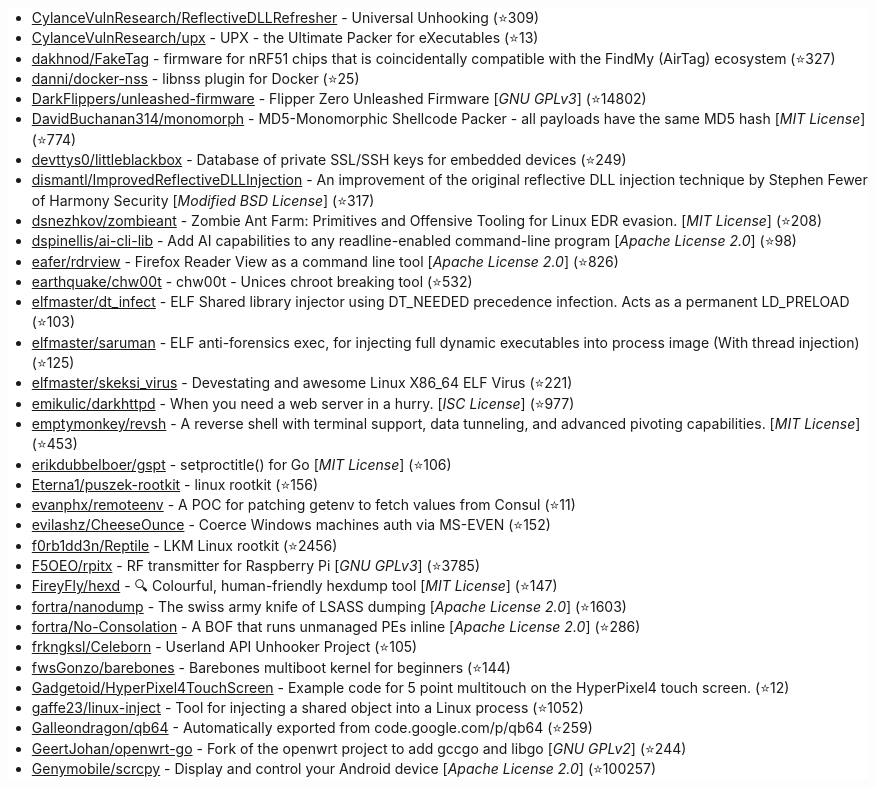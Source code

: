   - [CylanceVulnResearch/ReflectiveDLLRefresher](https://github.com/CylanceVulnResearch/ReflectiveDLLRefresher) - Universal Unhooking (⭐️309)
  - [CylanceVulnResearch/upx](https://github.com/CylanceVulnResearch/upx) - UPX - the Ultimate Packer for eXecutables (⭐️13)
  - [dakhnod/FakeTag](https://github.com/dakhnod/FakeTag) - firmware for nRF51 chips that is coincidentally compatible with the FindMy (AirTag) ecosystem (⭐️327)
  - [danni/docker-nss](https://github.com/danni/docker-nss) - libnss plugin for Docker (⭐️25)
  - [DarkFlippers/unleashed-firmware](https://github.com/DarkFlippers/unleashed-firmware) - Flipper Zero Unleashed Firmware \[*GNU GPLv3*\] (⭐️14802)
  - [DavidBuchanan314/monomorph](https://github.com/DavidBuchanan314/monomorph) - MD5-Monomorphic Shellcode Packer - all payloads have the same MD5 hash \[*MIT License*\] (⭐️774)
  - [devttys0/littleblackbox](https://github.com/devttys0/littleblackbox) - Database of private SSL/SSH keys for embedded devices (⭐️249)
  - [dismantl/ImprovedReflectiveDLLInjection](https://github.com/dismantl/ImprovedReflectiveDLLInjection) - An improvement of the original reflective DLL injection technique by Stephen Fewer of Harmony Security \[*Modified BSD License*\] (⭐️317)
  - [dsnezhkov/zombieant](https://github.com/dsnezhkov/zombieant) - Zombie Ant Farm: Primitives and Offensive Tooling for Linux EDR evasion. \[*MIT License*\] (⭐️208)
  - [dspinellis/ai-cli-lib](https://github.com/dspinellis/ai-cli-lib) - Add AI capabilities to any readline-enabled command-line program \[*Apache License 2.0*\] (⭐️98)
  - [eafer/rdrview](https://github.com/eafer/rdrview) - Firefox Reader View as a command line tool \[*Apache License 2.0*\] (⭐️826)
  - [earthquake/chw00t](https://github.com/earthquake/chw00t) - chw00t - Unices chroot breaking tool (⭐️532)
  - [elfmaster/dt_infect](https://github.com/elfmaster/dt_infect) - ELF Shared library injector using DT_NEEDED precedence infection. Acts as a permanent LD_PRELOAD (⭐️103)
  - [elfmaster/saruman](https://github.com/elfmaster/saruman) - ELF anti-forensics exec, for injecting full dynamic executables into process image (With thread injection) (⭐️125)
  - [elfmaster/skeksi_virus](https://github.com/elfmaster/skeksi_virus) - Devestating and awesome Linux X86_64 ELF Virus (⭐️221)
  - [emikulic/darkhttpd](https://github.com/emikulic/darkhttpd) - When you need a web server in a hurry. \[*ISC License*\] (⭐️977)
  - [emptymonkey/revsh](https://github.com/emptymonkey/revsh) - A reverse shell with terminal support, data tunneling, and advanced pivoting capabilities. \[*MIT License*\] (⭐️453)
  - [erikdubbelboer/gspt](https://github.com/erikdubbelboer/gspt) - setproctitle() for Go \[*MIT License*\] (⭐️106)
  - [Eterna1/puszek-rootkit](https://github.com/Eterna1/puszek-rootkit) - linux rootkit (⭐️156)
  - [evanphx/remoteenv](https://github.com/evanphx/remoteenv) - A POC for patching getenv to fetch values from Consul (⭐️11)
  - [evilashz/CheeseOunce](https://github.com/evilashz/CheeseOunce) - Coerce Windows machines auth via MS-EVEN (⭐️152)
  - [f0rb1dd3n/Reptile](https://github.com/f0rb1dd3n/Reptile) - LKM Linux rootkit (⭐️2456)
  - [F5OEO/rpitx](https://github.com/F5OEO/rpitx) - RF transmitter for Raspberry Pi \[*GNU GPLv3*\] (⭐️3785)
  - [FireyFly/hexd](https://github.com/FireyFly/hexd) - 🔍 Colourful, human-friendly hexdump tool \[*MIT License*\] (⭐️147)
  - [fortra/nanodump](https://github.com/fortra/nanodump) - The swiss army knife of LSASS dumping \[*Apache License 2.0*\] (⭐️1603)
  - [fortra/No-Consolation](https://github.com/fortra/No-Consolation) -  A BOF that runs unmanaged PEs inline  \[*Apache License 2.0*\] (⭐️286)
  - [frkngksl/Celeborn](https://github.com/frkngksl/Celeborn) - Userland API Unhooker Project (⭐️105)
  - [fwsGonzo/barebones](https://github.com/fwsGonzo/barebones) - Barebones multiboot kernel for beginners (⭐️144)
  - [Gadgetoid/HyperPixel4TouchScreen](https://github.com/Gadgetoid/HyperPixel4TouchScreen) - Example code for 5 point multitouch on the HyperPixel4 touch screen. (⭐️12)
  - [gaffe23/linux-inject](https://github.com/gaffe23/linux-inject) - Tool for injecting a shared object into a Linux process (⭐️1052)
  - [Galleondragon/qb64](https://github.com/Galleondragon/qb64) - Automatically exported from code.google.com/p/qb64 (⭐️259)
  - [GeertJohan/openwrt-go](https://github.com/GeertJohan/openwrt-go) - Fork of the openwrt project to add gccgo and libgo \[*GNU GPLv2*\] (⭐️244)
  - [Genymobile/scrcpy](https://github.com/Genymobile/scrcpy) - Display and control your Android device \[*Apache License 2.0*\] (⭐️100257)